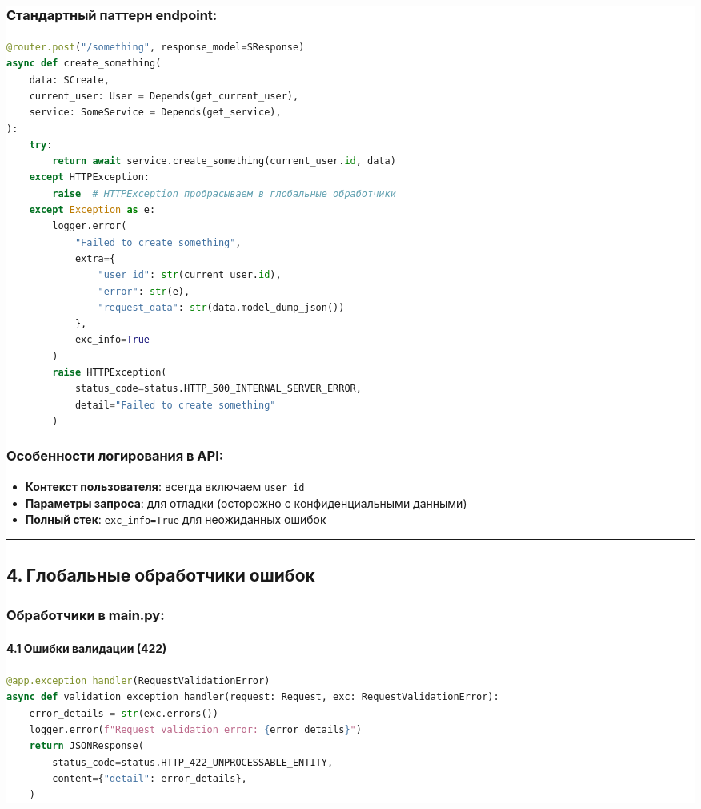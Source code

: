 ### Стандартный паттерн endpoint:
```python
@router.post("/something", response_model=SResponse)
async def create_something(
    data: SCreate,
    current_user: User = Depends(get_current_user),
    service: SomeService = Depends(get_service),
):
    try:
        return await service.create_something(current_user.id, data)
    except HTTPException:
        raise  # HTTPException пробрасываем в глобальные обработчики
    except Exception as e:
        logger.error(
            "Failed to create something",
            extra={
                "user_id": str(current_user.id),
                "error": str(e),
                "request_data": str(data.model_dump_json())
            },
            exc_info=True
        )
        raise HTTPException(
            status_code=status.HTTP_500_INTERNAL_SERVER_ERROR,
            detail="Failed to create something"
        )
```

### Особенности логирования в API:
- **Контекст пользователя**: всегда включаем `user_id`
- **Параметры запроса**: для отладки (осторожно с конфиденциальными данными)
- **Полный стек**: `exc_info=True` для неожиданных ошибок

---

## 4. Глобальные обработчики ошибок

### Обработчики в main.py:

#### 4.1 Ошибки валидации (422)
```python
@app.exception_handler(RequestValidationError)
async def validation_exception_handler(request: Request, exc: RequestValidationError):
    error_details = str(exc.errors())
    logger.error(f"Request validation error: {error_details}")
    return JSONResponse(
        status_code=status.HTTP_422_UNPROCESSABLE_ENTITY,
        content={"detail": error_details},
    )
```
